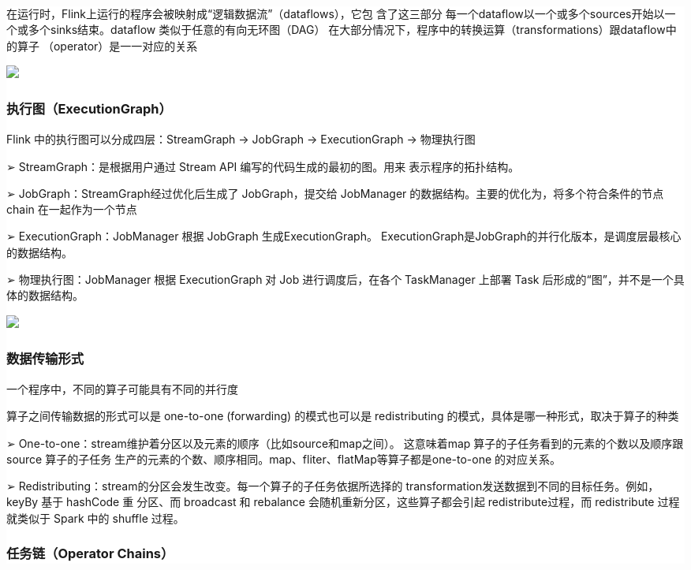 
在运行时，Flink上运行的程序会被映射成“逻辑数据流”（dataflows），它包 含了这三部分 每一个dataflow以一个或多个sources开始以一个或多个sinks结束。dataflow 类似于任意的有向无环图（DAG）  在大部分情况下，程序中的转换运算（transformations）跟dataflow中的算子 （operator）是一一对应的关系





![](https://raw.githubusercontent.com/imattdu/img/main/img/202203092348844.png)









### 执行图（ExecutionGraph）



Flink 中的执行图可以分成四层：StreamGraph -> JobGraph -> ExecutionGraph -> 物理执行图 

➢ StreamGraph：是根据用户通过 Stream API 编写的代码生成的最初的图。用来 表示程序的拓扑结构。

 ➢ JobGraph：StreamGraph经过优化后生成了 JobGraph，提交给 JobManager 的数据结构。主要的优化为，将多个符合条件的节点 chain 在一起作为一个节点 

➢ ExecutionGraph：JobManager 根据 JobGraph 生成ExecutionGraph。 ExecutionGraph是JobGraph的并行化版本，是调度层最核心的数据结构。

 ➢ 物理执行图：JobManager 根据 ExecutionGraph 对 Job 进行调度后，在各个 TaskManager 上部署 Task 后形成的“图”，并不是一个具体的数据结构。









![](https://raw.githubusercontent.com/imattdu/img/main/img/202203092352306.png)









### 数据传输形式





一个程序中，不同的算子可能具有不同的并行度 

算子之间传输数据的形式可以是 one-to-one (forwarding) 的模式也可以是 redistributing 的模式，具体是哪一种形式，取决于算子的种类 

➢ One-to-one：stream维护着分区以及元素的顺序（比如source和map之间）。 这意味着map 算子的子任务看到的元素的个数以及顺序跟 source 算子的子任务 生产的元素的个数、顺序相同。map、fliter、flatMap等算子都是one-to-one 的对应关系。 

➢ Redistributing：stream的分区会发生改变。每一个算子的子任务依据所选择的 transformation发送数据到不同的目标任务。例如，keyBy 基于 hashCode 重 分区、而 broadcast 和 rebalance 会随机重新分区，这些算子都会引起 redistribute过程，而 redistribute 过程就类似于 Spark 中的 shuffle 过程。





### 任务链（Operator Chains）
